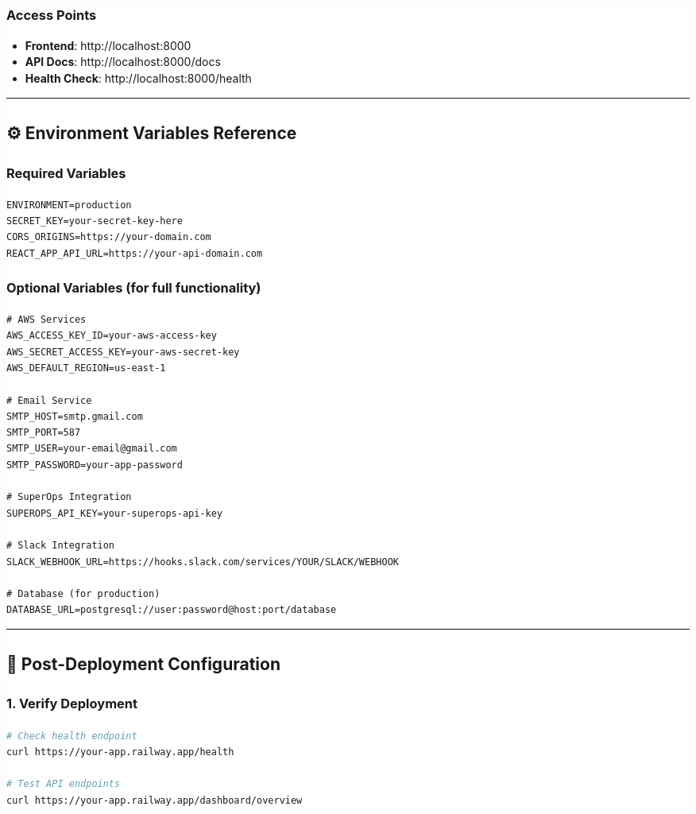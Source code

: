 ### Access Points
- **Frontend**: http://localhost:8000
- **API Docs**: http://localhost:8000/docs
- **Health Check**: http://localhost:8000/health

---

## ⚙️ **Environment Variables Reference**

### Required Variables
```env
ENVIRONMENT=production
SECRET_KEY=your-secret-key-here
CORS_ORIGINS=https://your-domain.com
REACT_APP_API_URL=https://your-api-domain.com
```

### Optional Variables (for full functionality)
```env
# AWS Services
AWS_ACCESS_KEY_ID=your-aws-access-key
AWS_SECRET_ACCESS_KEY=your-aws-secret-key
AWS_DEFAULT_REGION=us-east-1

# Email Service
SMTP_HOST=smtp.gmail.com
SMTP_PORT=587
SMTP_USER=your-email@gmail.com
SMTP_PASSWORD=your-app-password

# SuperOps Integration
SUPEROPS_API_KEY=your-superops-api-key

# Slack Integration
SLACK_WEBHOOK_URL=https://hooks.slack.com/services/YOUR/SLACK/WEBHOOK

# Database (for production)
DATABASE_URL=postgresql://user:password@host:port/database
```

---

## 🔧 **Post-Deployment Configuration**

### 1. Verify Deployment
```bash
# Check health endpoint
curl https://your-app.railway.app/health

# Test API endpoints
curl https://your-app.railway.app/dashboard/overview
```
